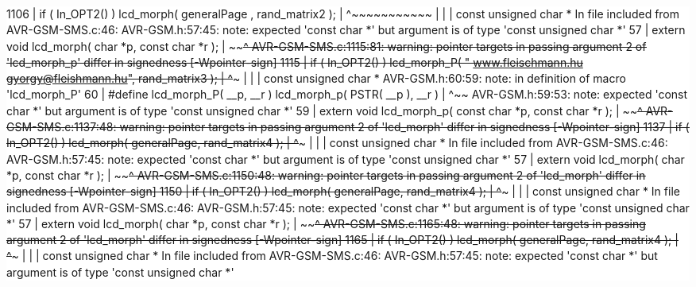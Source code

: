  1106 |       if ( In_OPT2() ) lcd_morph( generalPage , rand_matrix2 );
	  |                                                 ^~~~~~~~~~~~
	  |                                                 |
	  |                                                 const unsigned char *
In file included from AVR-GSM-SMS.c:46:
AVR-GSM.h:57:45: note: expected 'const char *' but argument is of type 'const unsigned char *'
   57 | extern void lcd_morph( char *p, const char *r );
	  |                                 ~~~~~~~~~~~~^
AVR-GSM-SMS.c:1115:81: warning: pointer targets in passing argument 2 of 'lcd_morph_p' differ in signedness [-Wpointer-sign]
 1115 |       if ( In_OPT2() ) lcd_morph_P( " www.fleischmann.hu gyorgy@fleishmann.hu", rand_matrix3 );
	  |                                                                                 ^~~~~~~~~~~~
	  |                                                                                 |
	  |                                                                                 const unsigned char *
AVR-GSM.h:60:59: note: in definition of macro 'lcd_morph_P'
   60 | #define lcd_morph_P( __p, __r ) lcd_morph_p( PSTR( __p ), __r )
	  |                                                           ^~~
AVR-GSM.h:59:53: note: expected 'const char *' but argument is of type 'const unsigned char *'
   59 | extern void lcd_morph_p( const char *p, const char *r );
	  |                                         ~~~~~~~~~~~~^
AVR-GSM-SMS.c:1137:48: warning: pointer targets in passing argument 2 of 'lcd_morph' differ in signedness [-Wpointer-sign]
 1137 |       if ( In_OPT2() ) lcd_morph( generalPage, rand_matrix4 );
	  |                                                ^~~~~~~~~~~~
	  |                                                |
	  |                                                const unsigned char *
In file included from AVR-GSM-SMS.c:46:
AVR-GSM.h:57:45: note: expected 'const char *' but argument is of type 'const unsigned char *'
   57 | extern void lcd_morph( char *p, const char *r );
	  |                                 ~~~~~~~~~~~~^
AVR-GSM-SMS.c:1150:48: warning: pointer targets in passing argument 2 of 'lcd_morph' differ in signedness [-Wpointer-sign]
 1150 |       if ( In_OPT2() ) lcd_morph( generalPage, rand_matrix4 );
	  |                                                ^~~~~~~~~~~~
	  |                                                |
	  |                                                const unsigned char *
In file included from AVR-GSM-SMS.c:46:
AVR-GSM.h:57:45: note: expected 'const char *' but argument is of type 'const unsigned char *'
   57 | extern void lcd_morph( char *p, const char *r );
	  |                                 ~~~~~~~~~~~~^
AVR-GSM-SMS.c:1165:48: warning: pointer targets in passing argument 2 of 'lcd_morph' differ in signedness [-Wpointer-sign]
 1165 |       if ( In_OPT2() ) lcd_morph( generalPage, rand_matrix4 );
	  |                                                ^~~~~~~~~~~~
	  |                                                |
	  |                                                const unsigned char *
In file included from AVR-GSM-SMS.c:46:
AVR-GSM.h:57:45: note: expected 'const char *' but argument is of type 'const unsigned char *'